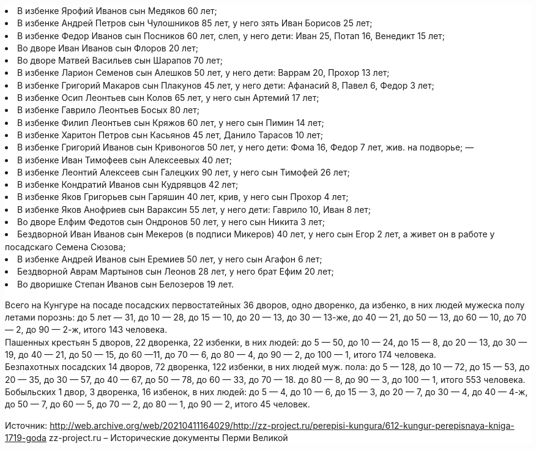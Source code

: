 <li>В избенке Ярофий Иванов сын Медяков 60 лет;</li>
<li>В избенке Андрей Петров сын Чулошников 85 лет, у него зять Иван Борисов 25 лет;</li>
<li>В избенке Федор Иванов сын Посников 60 лет, слеп, у него дети: Иван 25, Потап 16, Венедикт 15 лет;</li>
<li>Во дворе Иван Иванов сын Флоров 20 лет;</li>
<li>Во дворе Матвей Васильев сын Шарапов 70 лет;</li>
<li>В избенке Ларион Семенов сын Алешков 50 лет, у него дети: Варрам 20, Прохор 13 лет;</li>
<li>В избенке Григорий Макаров сын Плакунов 45 лет, у него дети: Афанасий 8, Павел 6, Федор 3 лет;</li>
<li>В избенке Осип Леонтьев сын Колов 65 лет, у него сын Артемий 17 лет;</li>
<li>В избенке Гаврило Леонтьев Босых 80 лет;</li>
<li>В избенке Филип Леонтьев сын Кряжов 60 лет, у него сын Пимин 14 лет;</li>
<li>В избенке Харитон Петров сын Касьянов 45 лет, Данило Тарасов 10 лет;</li>
<li>В избенке Григорий Иванов сын Кривоногов 50 лет, у него дети: Фома 16, Федор 7 лет, жив. на подворье; —</li>
<li>В избенке Иван Тимофеев сын Алексеевых 40 лет;</li>
<li>В избенке Леонтий Алексеев сын Галецких 90 лет, у него сын Тимофей 26 лет;</li>
<li>В избенке Кондратий Иванов сын Кудрявцов 42 лет;</li>
<li>В избенке Яков Григорьев сын Гаряшин 40 лет, крив, у него сын Прохор 4 лет;</li>
<li>В избенке Яков Анофриев сын Вараксин 55 лет, у него дети: Гаврило 10, Иван 8 лет;</li>
<li>Во дворе Елфим Федотов сын Ондронов 50 лет, у него сын Никита З лет;</li>
<li>Бездворной Иван Иванов сын Мекеров (в подписи Микеров) 40 лет, у него сын Егор 2 лет, а живет он в работе у посадскаго Семена Сюзова;</li>
<li>В избенке Андрей Иванов сын Еремиев 50 лет, у него сын Агафон 6 лет;</li>
<li>Бездворной Аврам Мартынов сын Леонов 28 лет, у него брат Ефим 20 лет;</li>
<li>Во дворишке Степан Иванов сын Белозеров 19 лет.</li>
</ol>
<p>Всего на Кунгуре на посаде посадских первостатейных 36 дворов, одно дворенко, да избенко, в них людей мужеска полу летами порознь: до 5 лет — 31, до 10 — 28, до 15 — 10, до 20 — 13, до 30 — 13-же, до 40 — 21, до 50 — 13, до 60 — 10, до 70 — 2, до 90 — 2-ж, итого 143 человека.<br>Пашенных крестьян 5 дворов, 22 дворенка, 22 избенки, в них людей: до 5 — 50, до 10 — 24, до 15 — 8, до 20 — 13, до 30 — 19, до 40 — 21, до 50 — 15, до 60 —11, до 70 — 6, до 80 — 4, до 90 — 2, до 100 — 1, итого 174 человека.<br>Безпахотных посадских 14 дворов, 72 дворенка, 122 избенки, в них людей муж. пола: до 5 — 128, до 10 — 72, до 15 — 53, до 20 — 35, до 30 — 57, до 40 — 67, до 50 — 78, до 60 — 33, до 70 — 18. до 80 — 8, до 90 — 3, до 100 — 1, итого 553 человека.<br>Бобыльских 1 двор, 3 дворенка, 16 избенок, в них людей: до 5 — 4, до 10 — 6, до 15 — 3, до 20 — 7, до 30 — 4, до 40 — 4-ж, до 50 — 7, до 60 — 5, до 70 — 2, до 80 — 1, до 90 — 2, итого 45 человек.</p>
<meta itemprop="articleSection" content="Переписи Кунгура">


		  
   
Источник: http://web.archive.org/web/20210411164029/http://zz-project.ru/perepisi-kungura/612-kungur-perepisnaya-kniga-1719-goda
zz-project.ru – Исторические документы Перми Великой

